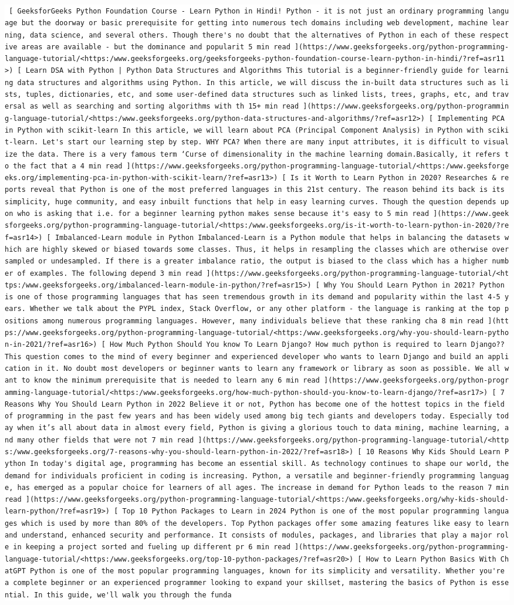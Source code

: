 ```
 [ GeeksforGeeks Python Foundation Course - Learn Python in Hindi! Python - it is not just an ordinary programming language but the doorway or basic prerequisite for getting into numerous tech domains including web development, machine learning, data science, and several others. Though there's no doubt that the alternatives of Python in each of these respective areas are available - but the dominance and popularit 5 min read ](https://www.geeksforgeeks.org/python-programming-language-tutorial/<https:/www.geeksforgeeks.org/geeksforgeeks-python-foundation-course-learn-python-in-hindi/?ref=asr11>) [ Learn DSA with Python | Python Data Structures and Algorithms This tutorial is a beginner-friendly guide for learning data structures and algorithms using Python. In this article, we will discuss the in-built data structures such as lists, tuples, dictionaries, etc, and some user-defined data structures such as linked lists, trees, graphs, etc, and traversal as well as searching and sorting algorithms with th 15+ min read ](https://www.geeksforgeeks.org/python-programming-language-tutorial/<https:/www.geeksforgeeks.org/python-data-structures-and-algorithms/?ref=asr12>) [ Implementing PCA in Python with scikit-learn In this article, we will learn about PCA (Principal Component Analysis) in Python with scikit-learn. Let's start our learning step by step. WHY PCA? When there are many input attributes, it is difficult to visualize the data. There is a very famous term ‘Curse of dimensionality in the machine learning domain.Basically, it refers to the fact that a 4 min read ](https://www.geeksforgeeks.org/python-programming-language-tutorial/<https:/www.geeksforgeeks.org/implementing-pca-in-python-with-scikit-learn/?ref=asr13>) [ Is it Worth to Learn Python in 2020? Researches & reports reveal that Python is one of the most preferred languages in this 21st century. The reason behind its back is its simplicity, huge community, and easy inbuilt functions that help in easy learning curves. Though the question depends upon who is asking that i.e. for a beginner learning python makes sense because it's easy to 5 min read ](https://www.geeksforgeeks.org/python-programming-language-tutorial/<https:/www.geeksforgeeks.org/is-it-worth-to-learn-python-in-2020/?ref=asr14>) [ Imbalanced-Learn module in Python Imbalanced-Learn is a Python module that helps in balancing the datasets which are highly skewed or biased towards some classes. Thus, it helps in resampling the classes which are otherwise oversampled or undesampled. If there is a greater imbalance ratio, the output is biased to the class which has a higher number of examples. The following depend 3 min read ](https://www.geeksforgeeks.org/python-programming-language-tutorial/<https:/www.geeksforgeeks.org/imbalanced-learn-module-in-python/?ref=asr15>) [ Why You Should Learn Python in 2021? Python is one of those programming languages that has seen tremendous growth in its demand and popularity within the last 4-5 years. Whether we talk about the PYPL index, Stack Overflow, or any other platform - the language is ranking at the top positions among numerous programming languages. However, many individuals believe that these ranking cha 8 min read ](https://www.geeksforgeeks.org/python-programming-language-tutorial/<https:/www.geeksforgeeks.org/why-you-should-learn-python-in-2021/?ref=asr16>) [ How Much Python Should You know To Learn Django? How much python is required to learn Django?? This question comes to the mind of every beginner and experienced developer who wants to learn Django and build an application in it. No doubt most developers or beginner wants to learn any framework or library as soon as possible. We all want to know the minimum prerequisite that is needed to learn any 6 min read ](https://www.geeksforgeeks.org/python-programming-language-tutorial/<https:/www.geeksforgeeks.org/how-much-python-should-you-know-to-learn-django/?ref=asr17>) [ 7 Reasons Why You Should Learn Python in 2022 Believe it or not, Python has become one of the hottest topics in the field of programming in the past few years and has been widely used among big tech giants and developers today. Especially today when it’s all about data in almost every field, Python is giving a glorious touch to data mining, machine learning, and many other fields that were not 7 min read ](https://www.geeksforgeeks.org/python-programming-language-tutorial/<https:/www.geeksforgeeks.org/7-reasons-why-you-should-learn-python-in-2022/?ref=asr18>) [ 10 Reasons Why Kids Should Learn Python In today's digital age, programming has become an essential skill. As technology continues to shape our world, the demand for individuals proficient in coding is increasing. Python, a versatile and beginner-friendly programming language, has emerged as a popular choice for learners of all ages. The increase in demand for Python leads to the reason 7 min read ](https://www.geeksforgeeks.org/python-programming-language-tutorial/<https:/www.geeksforgeeks.org/why-kids-should-learn-python/?ref=asr19>) [ Top 10 Python Packages to Learn in 2024 Python is one of the most popular programming languages which is used by more than 80% of the developers. Top Python packages offer some amazing features like easy to learn and understand, enhanced security and performance. It consists of modules, packages, and libraries that play a major role in keeping a project sorted and fueling up different pr 6 min read ](https://www.geeksforgeeks.org/python-programming-language-tutorial/<https:/www.geeksforgeeks.org/top-10-python-packages/?ref=asr20>) [ How to Learn Python Basics With ChatGPT Python is one of the most popular programming languages, known for its simplicity and versatility. Whether you're a complete beginner or an experienced programmer looking to expand your skillset, mastering the basics of Python is essential. In this guide, we'll walk you through the funda
```